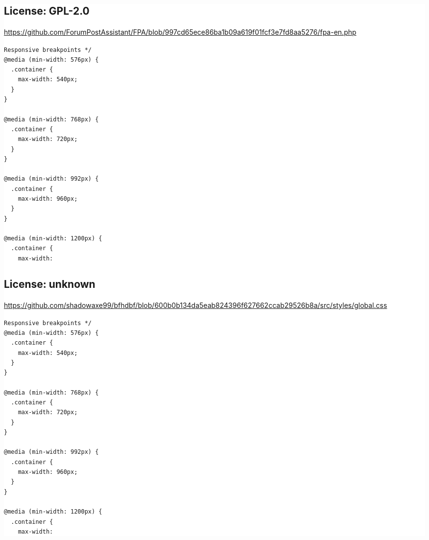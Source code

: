 
## License: GPL-2.0
https://github.com/ForumPostAssistant/FPA/blob/997cd65ece86ba1b09a619f01fcf3e7fd8aa5276/fpa-en.php

```
Responsive breakpoints */
@media (min-width: 576px) {
  .container {
    max-width: 540px;
  }
}

@media (min-width: 768px) {
  .container {
    max-width: 720px;
  }
}

@media (min-width: 992px) {
  .container {
    max-width: 960px;
  }
}

@media (min-width: 1200px) {
  .container {
    max-width: 
```


## License: unknown
https://github.com/shadowaxe99/bfhdbf/blob/600b0b134da5eab824396f627662ccab29526b8a/src/styles/global.css

```
Responsive breakpoints */
@media (min-width: 576px) {
  .container {
    max-width: 540px;
  }
}

@media (min-width: 768px) {
  .container {
    max-width: 720px;
  }
}

@media (min-width: 992px) {
  .container {
    max-width: 960px;
  }
}

@media (min-width: 1200px) {
  .container {
    max-width: 
```
